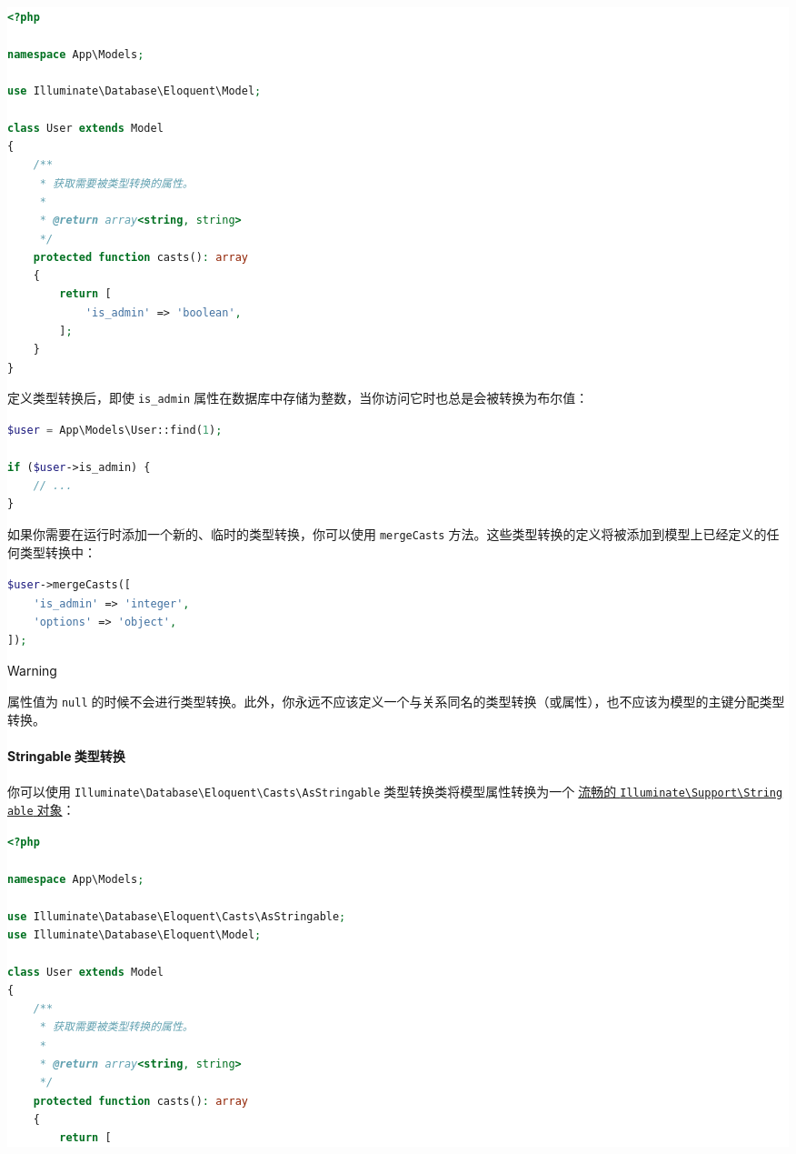 ```php
<?php

namespace App\Models;

use Illuminate\Database\Eloquent\Model;

class User extends Model
{
    /**
     * 获取需要被类型转换的属性。
     *
     * @return array<string, string>
     */
    protected function casts(): array
    {
        return [
            'is_admin' => 'boolean',
        ];
    }
}
```

定义类型转换后，即使 `is_admin` 属性在数据库中存储为整数，当你访问它时也总是会被转换为布尔值：

```php
$user = App\Models\User::find(1);

if ($user->is_admin) {
    // ...
}
```

如果你需要在运行时添加一个新的、临时的类型转换，你可以使用 `mergeCasts` 方法。这些类型转换的定义将被添加到模型上已经定义的任何类型转换中：

```php
$user->mergeCasts([
    'is_admin' => 'integer',
    'options' => 'object',
]);
```

> [!WARNING]  
> 属性值为 `null` 的时候不会进行类型转换。此外，你永远不应该定义一个与关系同名的类型转换（或属性），也不应该为模型的主键分配类型转换。

#### Stringable 类型转换

你可以使用 `Illuminate\Database\Eloquent\Casts\AsStringable` 类型转换类将模型属性转换为一个 [流畅的 `Illuminate\Support\Stringable` 对象](/docs/11/digging-deeper/strings#fluent-strings-method-list)：

```php
<?php

namespace App\Models;

use Illuminate\Database\Eloquent\Casts\AsStringable;
use Illuminate\Database\Eloquent\Model;

class User extends Model
{
    /**
     * 获取需要被类型转换的属性。
     *
     * @return array<string, string>
     */
    protected function casts(): array
    {
        return [
```